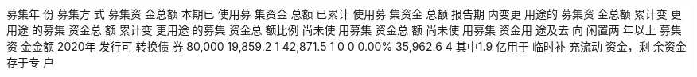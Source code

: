 募集年
份
募集方
式
募集资
金总额
本期已
使用募
集资金
总额
已累计
使用募
集资金
总额
报告期
内变更
用途的
募集资
金总额
累计变
更用途
的募集
资金总
额
累计变
更用途
的募集
资金总
额比例
尚未使
用募集
资金总
额
尚未使
用募集
资金用
途及去
向
闲置两
年以上
募集资
金金额
2020年
发行可
转换债
券
80,000
19,859.2
1
42,871.5
1
0
0
0.00%
35,962.6
4
其中1.9
亿用于
临时补
充流动
资金，剩
余资金
存于专
户